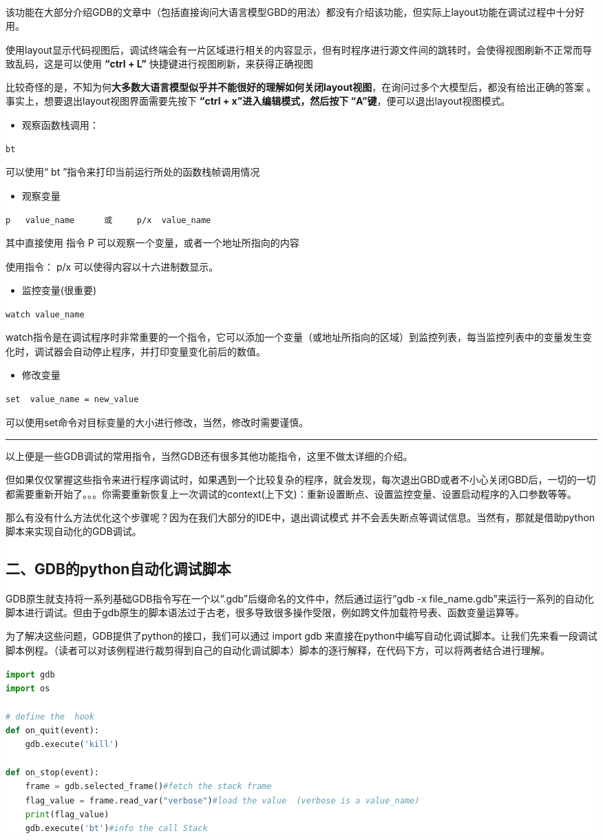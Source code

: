 该功能在大部分介绍GDB的文章中（包括直接询问大语言模型GBD的用法）都没有介绍该功能，但实际上layout功能在调试过程中十分好用。


使用layout显示代码视图后，调试终端会有一片区域进行相关的内容显示，但有时程序进行源文件间的跳转时，会使得视图刷新不正常而导致乱码，这是可以使用 **“ctrl + L”** 快捷键进行视图刷新，来获得正确视图

比较奇怪的是，不知为何**大多数大语言模型似乎并不能很好的理解如何关闭layout视图**，在询问过多个大模型后，都没有给出正确的答案 。事实上，想要退出layout视图界面需要先按下 **“ctrl + x”进入编辑模式，然后按下 “A”键**，便可以退出layout视图模式。

- 观察函数栈调用： 

```
bt
```

可以使用“ bt ”指令来打印当前运行所处的函数栈帧调用情况

- 观察变量

```
p   value_name      或     p/x  value_name
```

其中直接使用 指令 P 可以观察一个变量，或者一个地址所指向的内容

使用指令： p/x 可以使得内容以十六进制数显示。

- 监控变量(很重要)

```
watch value_name
```

watch指令是在调试程序时非常重要的一个指令，它可以添加一个变量（或地址所指向的区域）到监控列表，每当监控列表中的变量发生变化时，调试器会自动停止程序，并打印变量变化前后的数值。

- 修改变量

```
set  value_name = new_value
```
可以使用set命令对目标变量的大小进行修改，当然，修改时需要谨慎。

---

 以上便是一些GDB调试的常用指令，当然GDB还有很多其他功能指令，这里不做太详细的介绍。

但如果仅仅掌握这些指令来进行程序调试时，如果遇到一个比较复杂的程序，就会发现，每次退出GBD或者不小心关闭GBD后，一切的一切都需要重新开始了。。。你需要重新恢复上一次调试的context(上下文)：重新设置断点、设置监控变量、设置启动程序的入口参数等等。

那么有没有什么方法优化这个步骤呢？因为在我们大部分的IDE中，退出调试模式
并不会丢失断点等调试信息。当然有，那就是借助python脚本来实现自动化的GDB调试。

## 二、GDB的python自动化调试脚本

GDB原生就支持将一系列基础GDB指令写在一个以“.gdb”后缀命名的文件中，然后通过运行“gdb -x file_name.gdb”来运行一系列的自动化脚本进行调试。但由于gdb原生的脚本语法过于古老，很多导致很多操作受限，例如跨文件加载符号表、函数变量运算等。

为了解决这些问题，GDB提供了python的接口，我们可以通过 import gdb 来直接在python中编写自动化调试脚本。让我们先来看一段调试脚本例程。（读者可以对该例程进行裁剪得到自己的自动化调试脚本）脚本的逐行解释，在代码下方，可以将两者结合进行理解。

```python
import gdb
import os

# define the  hook
def on_quit(event):
    gdb.execute('kill')

def on_stop(event):
    frame = gdb.selected_frame()#fetch the stack frame
    flag_value = frame.read_var("verbose")#load the value  (verbose is a value_name)
    print(flag_value)
    gdb.execute('bt')#info the call Stack

```